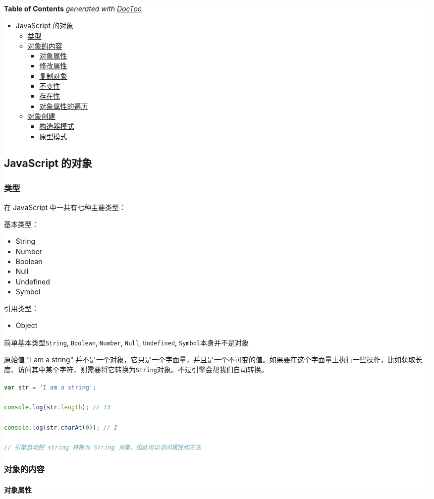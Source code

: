 

**Table of Contents**  *generated with [DocToc](https://github.com/thlorenz/doctoc)*

- [JavaScript 的对象](#javascript-%E7%9A%84%E5%AF%B9%E8%B1%A1)
  - [类型](#%E7%B1%BB%E5%9E%8B)
  - [对象的内容](#%E5%AF%B9%E8%B1%A1%E7%9A%84%E5%86%85%E5%AE%B9)
    - [对象属性](#%E5%AF%B9%E8%B1%A1%E5%B1%9E%E6%80%A7)
    - [修改属性](#%E4%BF%AE%E6%94%B9%E5%B1%9E%E6%80%A7)
    - [复制对象](#%E5%A4%8D%E5%88%B6%E5%AF%B9%E8%B1%A1)
    - [不变性](#%E4%B8%8D%E5%8F%98%E6%80%A7)
    - [存在性](#%E5%AD%98%E5%9C%A8%E6%80%A7)
    - [对象属性的遍历](#%E5%AF%B9%E8%B1%A1%E5%B1%9E%E6%80%A7%E7%9A%84%E9%81%8D%E5%8E%86)
  - [对象创建](#%E5%AF%B9%E8%B1%A1%E5%88%9B%E5%BB%BA)
    - [构造器模式](#%E6%9E%84%E9%80%A0%E5%99%A8%E6%A8%A1%E5%BC%8F)
    - [原型模式](#%E5%8E%9F%E5%9E%8B%E6%A8%A1%E5%BC%8F)



## JavaScript 的对象

### 类型

在 JavaScript 中一共有七种主要类型：

基本类型：

- String
- Number
- Boolean
- Null
- Undefined
- Symbol

引用类型：

- Object

简单基本类型`String`, `Boolean`, `Number`, `Null`, `Undefined`, `Symbol`本身并不是对象

原始值 "I am a string" 并不是一个对象，它只是一个字面量，并且是一个不可变的值。如果要在这个字面量上执行一些操作，比如获取长度、访问其中某个字符，则需要将它转换为`String`对象。不过引擎会帮我们自动转换。

```javascript
var str = 'I am a string';

console.log(str.length); // 13

console.log(str.charAt(0)); // I

// 引擎自动把 string 转换为 String 对象，因此可以访问属性和方法
```

### 对象的内容

#### 对象属性
